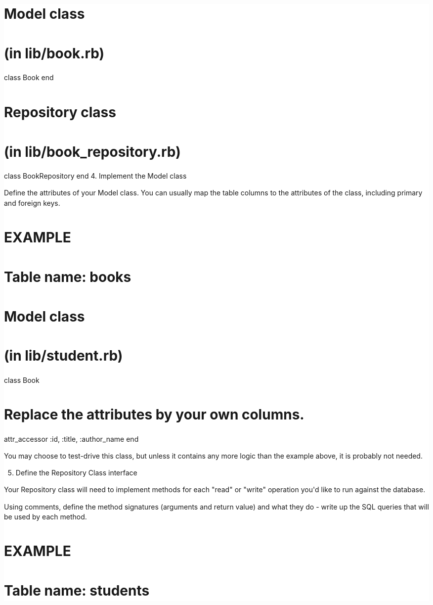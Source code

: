 # Model class
# (in lib/book.rb)
class Book
end

# Repository class
# (in lib/book_repository.rb)
class BookRepository
end
4. Implement the Model class

Define the attributes of your Model class. You can usually map the table columns to the attributes of the class, including primary and foreign keys.

# EXAMPLE
# Table name: books

# Model class
# (in lib/student.rb)

class Book

  # Replace the attributes by your own columns.
  attr_accessor :id, :title, :author_name
end


You may choose to test-drive this class, but unless it contains any more logic than the example above, it is probably not needed.

5. Define the Repository Class interface


Your Repository class will need to implement methods for each "read" or "write" operation you'd like to run against the database.

Using comments, define the method signatures (arguments and return value) and what they do - write up the SQL queries that will be used by each method.

# EXAMPLE
# Table name: students

